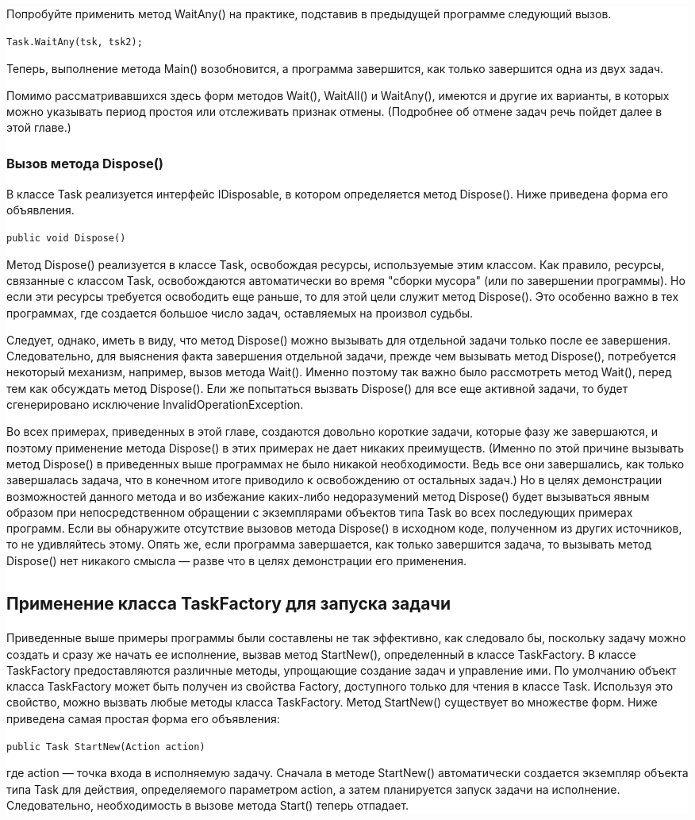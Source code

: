 Попробуйте применить метод WaitAny() на практике, подставив в предыдущей
программе следующий вызов.
```
Task.WaitAny(tsk, tsk2);
```
Теперь, выполнение метода Main() возобновится, а программа завершится, как
только завершится одна из двух задач.

Помимо рассматривавшихся здесь форм методов Wait(), WaitAll() и
WaitAny(), имеются и другие их варианты, в которых можно указывать период простоя или отслеживать признак отмены. (Подробнее об отмене задач речь пойдет далее в этой главе.)

### Вызов метода Dispose()
В классе Task реализуется интерфейс IDisposable, в котором определяется метод
Dispose(). Ниже приведена форма его объявления.
```
public void Dispose()
```
Метод Dispose() реализуется в классе Task, освобождая ресурсы, используемые
этим классом. Как правило, ресурсы, связанные с классом Task, освобождаются автоматически во время "сборки мусора" (или по завершении программы). Но если эти
ресурсы требуется освободить еще раньше, то для этой цели служит метод Dispose().
Это особенно важно в тех программах, где создается большое число задач, оставляемых
на произвол судьбы.

Следует, однако, иметь в виду, что метод Dispose() можно вызывать для отдельной задачи только после ее завершения. Следовательно, для выяснения факта завершения отдельной задачи, прежде чем вызывать метод Dispose(), потребуется некоторый механизм, например, вызов метода Wait(). Именно поэтому так важно было
рассмотреть метод Wait(), перед тем как обсуждать метод Dispose(). Ели же попытаться вызвать Dispose() для все еще активной задачи, то будет сгенерировано исключение InvalidOperationException.

Во всех примерах, приведенных в этой главе, создаются довольно короткие задачи,
которые фазу же завершаются, и поэтому применение метода Dispose() в этих примерах не дает никаких преимуществ. (Именно по этой причине вызывать метод Dispose()
в приведенных выше программах не было никакой необходимости. Ведь все они завершались, как только завершалась задача, что в конечном итоге приводило к освобождению от
остальных задач.) Но в целях демонстрации возможностей данного метода и во избежание каких-либо недоразумений метод Dispose() будет вызываться явным образом при
непосредственном обращении с экземплярами объектов типа Task во всех последующих
примерах программ. Если вы обнаружите отсутствие вызовов метода Dispose() в исходном коде, полученном из других источников, то не удивляйтесь этому. Опять же, если
программа завершается, как только завершится задача, то вызывать метод Dispose() нет
никакого смысла — разве что в целях демонстрации его применения.

## Применение класса TaskFactory для запуска задачи
Приведенные выше примеры программы были составлены не так эффективно, как
следовало бы, поскольку задачу можно создать и сразу же начать ее исполнение, вызвав метод StartNew(), определенный в классе TaskFactory. В классе TaskFactory
предоставляются различные методы, упрощающие создание задач и управление ими.
По умолчанию объект класса TaskFactory может быть получен из свойства Factory,
доступного только для чтения в классе Task. Используя это свойство, можно вызвать
любые методы класса TaskFactory. Метод StartNew() существует во множестве
форм. Ниже приведена самая простая форма его объявления:
```
public Task StartNew(Action action)
```
где action — точка входа в исполняемую задачу. Сначала в методе StartNew() автоматически создается экземпляр объекта типа Task для действия, определяемого параметром action, а затем планируется запуск задачи на исполнение. Следовательно,
необходимость в вызове метода Start() теперь отпадает.
